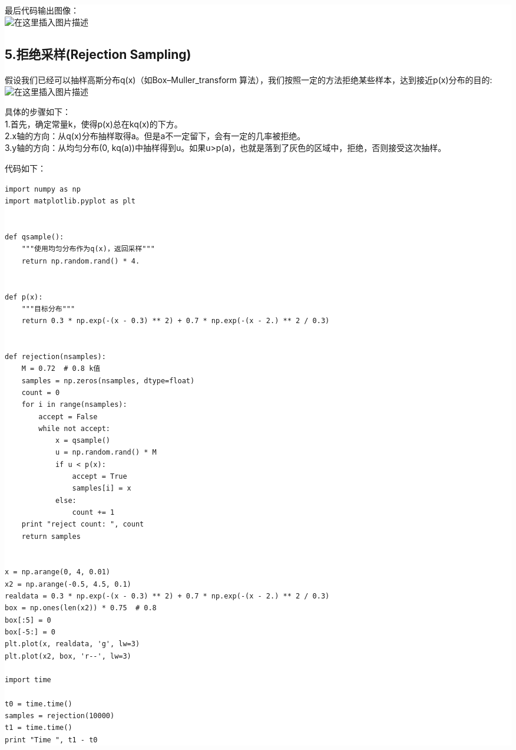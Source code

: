 最后代码输出图像：  
![在这里插入图片描述](https://github.com/bitcarmanlee/easy-algorithm-interview-photo/blob/master/math/sample/1.png)  

## 5.拒绝采样(Rejection Sampling)
假设我们已经可以抽样高斯分布q(x)（如Box–Muller_transform 算法），我们按照一定的方法拒绝某些样本，达到接近p(x)分布的目的:  
![在这里插入图片描述](https://github.com/bitcarmanlee/easy-algorithm-interview-photo/blob/master/math/sample/2.png)  

具体的步骤如下：  
1.首先，确定常量k，使得p(x)总在kq(x)的下方。  
2.x轴的方向：从q(x)分布抽样取得a。但是a不一定留下，会有一定的几率被拒绝。  
3.y轴的方向：从均匀分布(0, kq(a))中抽样得到u。如果u>p(a)，也就是落到了灰色的区域中，拒绝，否则接受这次抽样。  

代码如下：  

```
import numpy as np
import matplotlib.pyplot as plt


def qsample():
    """使用均匀分布作为q(x)，返回采样"""
    return np.random.rand() * 4.


def p(x):
    """目标分布"""
    return 0.3 * np.exp(-(x - 0.3) ** 2) + 0.7 * np.exp(-(x - 2.) ** 2 / 0.3)


def rejection(nsamples):
    M = 0.72  # 0.8 k值
    samples = np.zeros(nsamples, dtype=float)
    count = 0
    for i in range(nsamples):
        accept = False
        while not accept:
            x = qsample()
            u = np.random.rand() * M
            if u < p(x):
                accept = True
                samples[i] = x
            else:
                count += 1
    print "reject count: ", count
    return samples


x = np.arange(0, 4, 0.01)
x2 = np.arange(-0.5, 4.5, 0.1)
realdata = 0.3 * np.exp(-(x - 0.3) ** 2) + 0.7 * np.exp(-(x - 2.) ** 2 / 0.3)
box = np.ones(len(x2)) * 0.75  # 0.8
box[:5] = 0
box[-5:] = 0
plt.plot(x, realdata, 'g', lw=3)
plt.plot(x2, box, 'r--', lw=3)

import time

t0 = time.time()
samples = rejection(10000)
t1 = time.time()
print "Time ", t1 - t0

```
